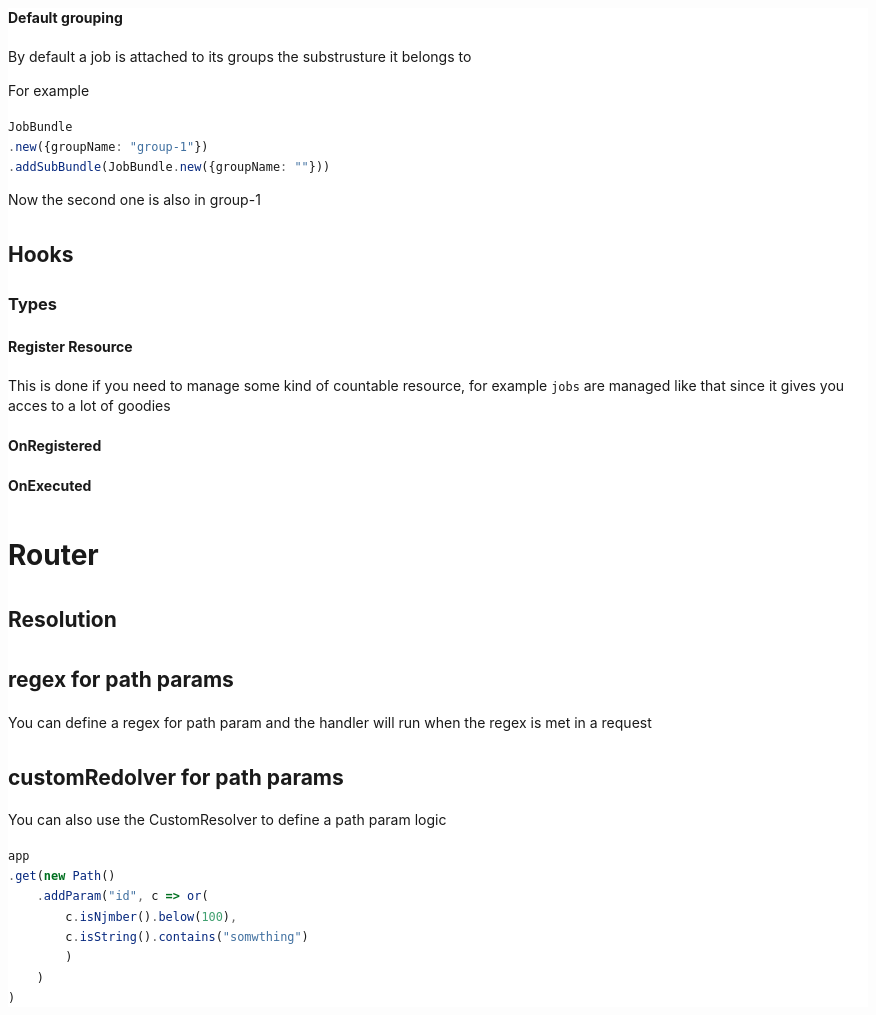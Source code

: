 ```ts

```

#### Default grouping

By default a job is attached to its groups the substrusture it belongs to 


For example

```ts
JobBundle
.new({groupName: "group-1"})
.addSubBundle(JobBundle.new({groupName: ""}))
```

Now the second one is also in group-1 


## Hooks

### Types
#### Register Resource

This is done if you need to manage some kind of countable resource, for example `jobs` are managed like that since it gives you acces to a lot of goodies

#### OnRegistered
#### OnExecuted

# Router

## Resolution

## regex for path params
You can define a regex for path param and the handler will run when the regex is met in a request

## customRedolver for path params


You can also use the CustomResolver to define a path param logic


```ts
app
.get(new Path()
	.addParam("id", c => or(
		c.isNjmber().below(100),
		c.isString().contains("somwthing")
		) 
	)
)

```
